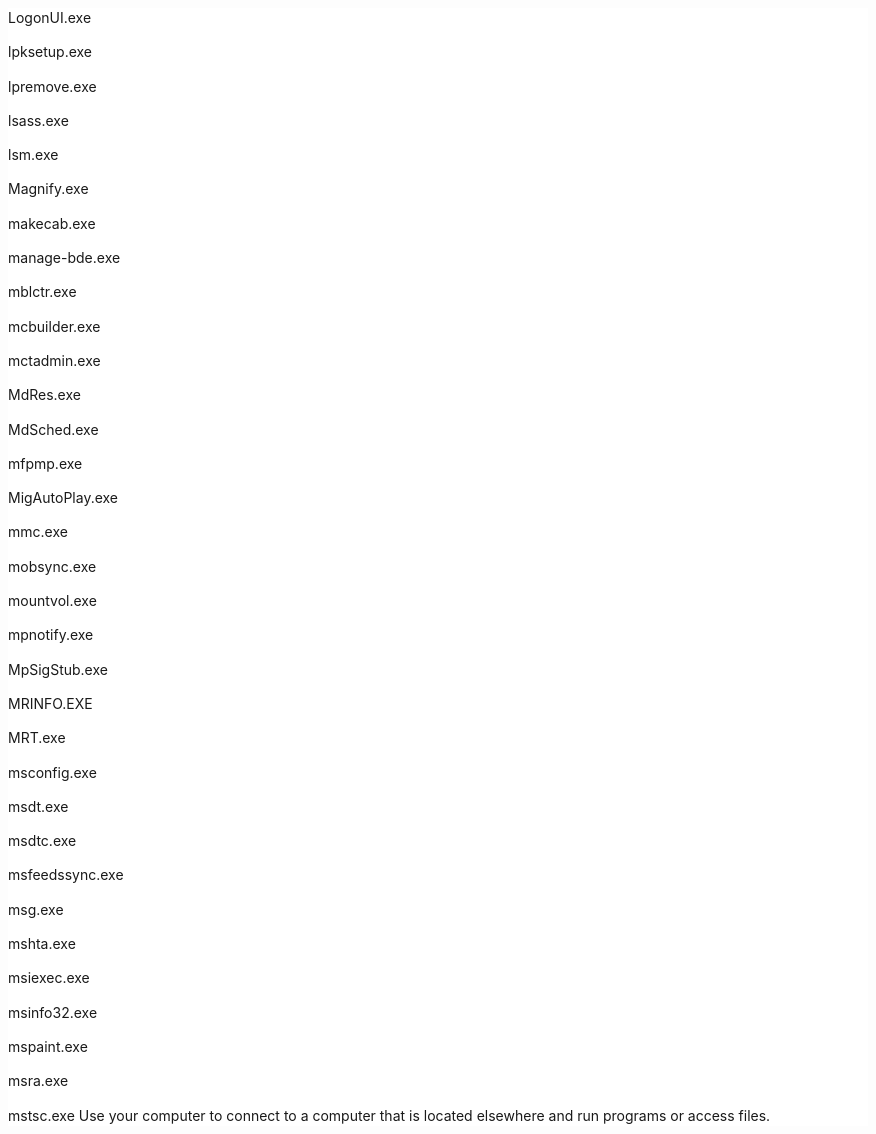 LogonUI.exe

lpksetup.exe

lpremove.exe

lsass.exe

lsm.exe

Magnify.exe

makecab.exe

manage-bde.exe

mblctr.exe

mcbuilder.exe

mctadmin.exe

MdRes.exe

MdSched.exe

mfpmp.exe

MigAutoPlay.exe

mmc.exe

mobsync.exe

mountvol.exe

mpnotify.exe

MpSigStub.exe

MRINFO.EXE

MRT.exe

msconfig.exe

msdt.exe

msdtc.exe

msfeedssync.exe

msg.exe

mshta.exe

msiexec.exe

msinfo32.exe

mspaint.exe

msra.exe

mstsc.exe Use your computer to connect to a computer that is located elsewhere and run programs or access files.
